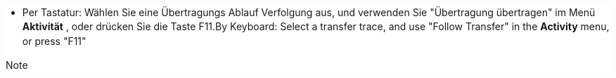 - <span data-ttu-id="4ef7f-437">Per Tastatur: Wählen Sie eine Übertragungs Ablauf Verfolgung aus, und verwenden Sie "Übertragung übertragen" im Menü **Aktivität** , oder drücken Sie die Taste F11.</span><span class="sxs-lookup"><span data-stu-id="4ef7f-437">By Keyboard: Select a transfer trace, and use "Follow Transfer" in the **Activity** menu, or press "F11"</span></span>

> [!NOTE]
